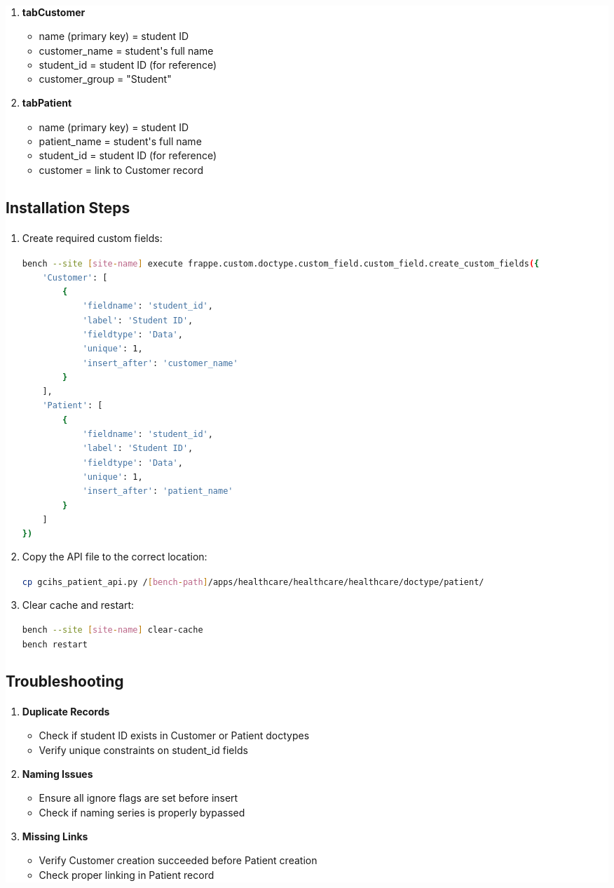 1. **tabCustomer**
   - name (primary key) = student ID
   - customer_name = student's full name
   - student_id = student ID (for reference)
   - customer_group = "Student"

2. **tabPatient**
   - name (primary key) = student ID
   - patient_name = student's full name
   - student_id = student ID (for reference)
   - customer = link to Customer record

## Installation Steps

1. Create required custom fields:
   ```bash
   bench --site [site-name] execute frappe.custom.doctype.custom_field.custom_field.create_custom_fields({
       'Customer': [
           {
               'fieldname': 'student_id',
               'label': 'Student ID',
               'fieldtype': 'Data',
               'unique': 1,
               'insert_after': 'customer_name'
           }
       ],
       'Patient': [
           {
               'fieldname': 'student_id',
               'label': 'Student ID',
               'fieldtype': 'Data',
               'unique': 1,
               'insert_after': 'patient_name'
           }
       ]
   })
   ```

2. Copy the API file to the correct location:
   ```bash
   cp gcihs_patient_api.py /[bench-path]/apps/healthcare/healthcare/healthcare/doctype/patient/
   ```

3. Clear cache and restart:
   ```bash
   bench --site [site-name] clear-cache
   bench restart
   ```

## Troubleshooting

1. **Duplicate Records**
   - Check if student ID exists in Customer or Patient doctypes
   - Verify unique constraints on student_id fields

2. **Naming Issues**
   - Ensure all ignore flags are set before insert
   - Check if naming series is properly bypassed

3. **Missing Links**
   - Verify Customer creation succeeded before Patient creation
   - Check proper linking in Patient record

